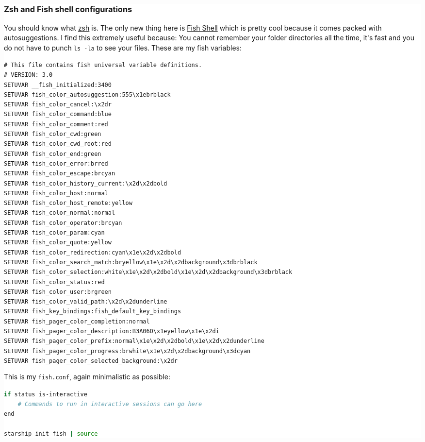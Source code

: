 ### Zsh and Fish shell configurations

You should know what
[zsh](<https://en.wikipedia.org/wiki/Z_shell#:~:text=The%20Z%20shell%20(Zsh)%20is,Z%20shell>)
is. The only new thing here is [Fish Shell](https://fishshell.com/) which is
pretty cool because it comes packed with autosuggestions. I find this extremely
useful because: You cannot remember your folder directories all the time, it's
fast and you do not have to punch `ls -la` to see your files. These are my fish
variables:

```shell
# This file contains fish universal variable definitions.
# VERSION: 3.0
SETUVAR __fish_initialized:3400
SETUVAR fish_color_autosuggestion:555\x1ebrblack
SETUVAR fish_color_cancel:\x2dr
SETUVAR fish_color_command:blue
SETUVAR fish_color_comment:red
SETUVAR fish_color_cwd:green
SETUVAR fish_color_cwd_root:red
SETUVAR fish_color_end:green
SETUVAR fish_color_error:brred
SETUVAR fish_color_escape:brcyan
SETUVAR fish_color_history_current:\x2d\x2dbold
SETUVAR fish_color_host:normal
SETUVAR fish_color_host_remote:yellow
SETUVAR fish_color_normal:normal
SETUVAR fish_color_operator:brcyan
SETUVAR fish_color_param:cyan
SETUVAR fish_color_quote:yellow
SETUVAR fish_color_redirection:cyan\x1e\x2d\x2dbold
SETUVAR fish_color_search_match:bryellow\x1e\x2d\x2dbackground\x3dbrblack
SETUVAR fish_color_selection:white\x1e\x2d\x2dbold\x1e\x2d\x2dbackground\x3dbrblack
SETUVAR fish_color_status:red
SETUVAR fish_color_user:brgreen
SETUVAR fish_color_valid_path:\x2d\x2dunderline
SETUVAR fish_key_bindings:fish_default_key_bindings
SETUVAR fish_pager_color_completion:normal
SETUVAR fish_pager_color_description:B3A06D\x1eyellow\x1e\x2di
SETUVAR fish_pager_color_prefix:normal\x1e\x2d\x2dbold\x1e\x2d\x2dunderline
SETUVAR fish_pager_color_progress:brwhite\x1e\x2d\x2dbackground\x3dcyan
SETUVAR fish_pager_color_selected_background:\x2dr
```

This is my `fish.conf`, again minimalistic as possible:

```bash
if status is-interactive
    # Commands to run in interactive sessions can go here
end

starship init fish | source
```
